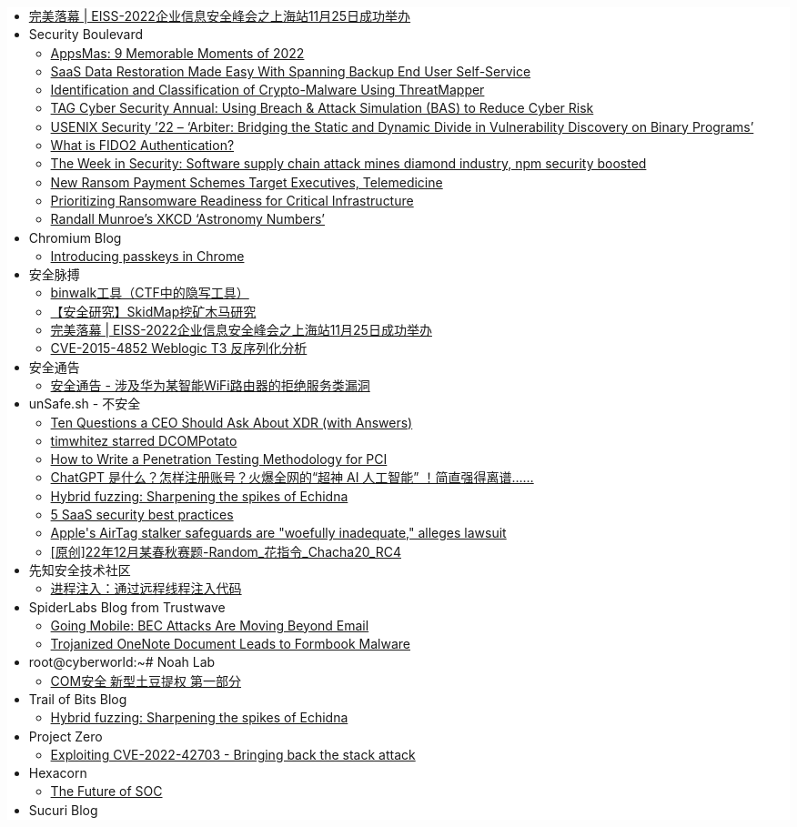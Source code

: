   - [完美落幕 | EISS-2022企业信息安全峰会之上海站11月25日成功举办](https://www.4hou.com/posts/nJyp)
- Security Boulevard
  - [AppsMas: 9 Memorable Moments of 2022](https://securityboulevard.com/2022/12/appsmas-9-memorable-moments-of-2022/)
  - [SaaS Data Restoration Made Easy With Spanning Backup End User Self-Service](https://securityboulevard.com/2022/12/saas-data-restoration-made-easy-with-spanning-backup-end-user-self-service/)
  - [Identification and Classification of Crypto-Malware Using ThreatMapper](https://securityboulevard.com/2022/12/identification-and-classification-of-crypto-malware-using-threatmapper/)
  - [TAG Cyber Security Annual: Using Breach & Attack Simulation (BAS) to Reduce Cyber Risk](https://securityboulevard.com/2022/12/tag-cyber-security-annual-using-breach-attack-simulation-bas-to-reduce-cyber-risk/)
  - [USENIX Security ’22 – ‘Arbiter: Bridging the Static and Dynamic Divide in Vulnerability Discovery on Binary Programs’](https://securityboulevard.com/2022/12/usenix-security-22-arbiter-bridging-the-static-and-dynamic-divide-in-vulnerability-discovery-on-binary-programs/)
  - [What is FIDO2 Authentication?](https://securityboulevard.com/2022/12/what-is-fido2-authentication/)
  - [The Week in Security: Software supply chain attack mines diamond industry, npm security boosted](https://securityboulevard.com/2022/12/the-week-in-security-software-supply-chain-attack-mines-diamond-industry-npm-security-boosted/)
  - [New Ransom Payment Schemes Target Executives, Telemedicine](https://securityboulevard.com/2022/12/new-ransom-payment-schemes-target-executives-telemedicine/)
  - [Prioritizing Ransomware Readiness for Critical Infrastructure](https://securityboulevard.com/2022/12/prioritizing-ransomware-readiness-for-critical-infrastructure/)
  - [Randall Munroe’s XKCD ‘Astronomy Numbers’](https://securityboulevard.com/2022/12/randall-munroes-xkcd-astronomy-numbers/)
- Chromium Blog
  - [Introducing passkeys in Chrome](http://blog.chromium.org/2022/12/introducing-passkeys-in-chrome.html)
- 安全脉搏
  - [binwalk工具（CTF中的隐写工具）](https://www.secpulse.com/archives/193088.html)
  - [【安全研究】SkidMap挖矿木马研究](https://www.secpulse.com/archives/193234.html)
  - [完美落幕 | EISS-2022企业信息安全峰会之上海站11月25日成功举办](https://www.secpulse.com/archives/193140.html)
  - [CVE-2015-4852 Weblogic T3 反序列化分析](https://www.secpulse.com/archives/193110.html)
- 安全通告
  - [安全通告 - 涉及华为某智能WiFi路由器的拒绝服务类漏洞](//www.huawei.com/cn/psirt/security-advisories/2022/huawei-sa-dosvihswr-8f632df1-cn)
- unSafe.sh - 不安全
  - [Ten Questions a CEO Should Ask About XDR (with Answers)](https://buaq.net/go-139220.html)
  - [timwhitez starred DCOMPotato](https://buaq.net/go-139229.html)
  - [How to Write a Penetration Testing Methodology for PCI](https://buaq.net/go-139219.html)
  - [ChatGPT 是什么？怎样注册账号？火爆全网的“超神 AI 人工智能” ！简直强得离谱……](https://buaq.net/go-139245.html)
  - [Hybrid fuzzing: Sharpening the spikes of Echidna](https://buaq.net/go-139200.html)
  - [5 SaaS security best practices](https://buaq.net/go-139264.html)
  - [Apple's AirTag stalker safeguards are "woefully inadequate," alleges lawsuit](https://buaq.net/go-139232.html)
  - [[原创]22年12月某春秋赛题-Random_花指令_Chacha20_RC4](https://buaq.net/go-139211.html)
- 先知安全技术社区
  - [进程注入：通过远程线程注入代码](https://xz.aliyun.com/t/11933)
- SpiderLabs Blog from Trustwave
  - [Going Mobile: BEC Attacks Are Moving Beyond Email](https://www.trustwave.com/en-us/resources/blogs/spiderlabs-blog/going-mobile-bec-attacks-are-moving-beyond-email/)
  - [Trojanized OneNote Document Leads to Formbook Malware](https://www.trustwave.com/en-us/resources/blogs/spiderlabs-blog/trojanized-onenote-document-leads-to-formbook-malware/)
- root@cyberworld:~# Noah Lab
  - [COM安全 新型土豆提权 第一部分](https://noahblog.360.cn/coman-quan-xin-xing-tu-dou-ti-quan-di-yi-bu-fen/)
- Trail of Bits Blog
  - [Hybrid fuzzing: Sharpening the spikes of Echidna](https://blog.trailofbits.com/2022/12/08/hybrid-echidna-fuzzing-optik-maat/)
- Project Zero
  - [Exploiting CVE-2022-42703 - Bringing back the stack attack](https://googleprojectzero.blogspot.com/2022/12/exploiting-CVE-2022-42703-bringing-back-the-stack-attack.html)
- Hexacorn
  - [The Future of SOC](https://www.hexacorn.com/blog/2022/12/08/the-future-of-soc/)
- Sucuri Blog